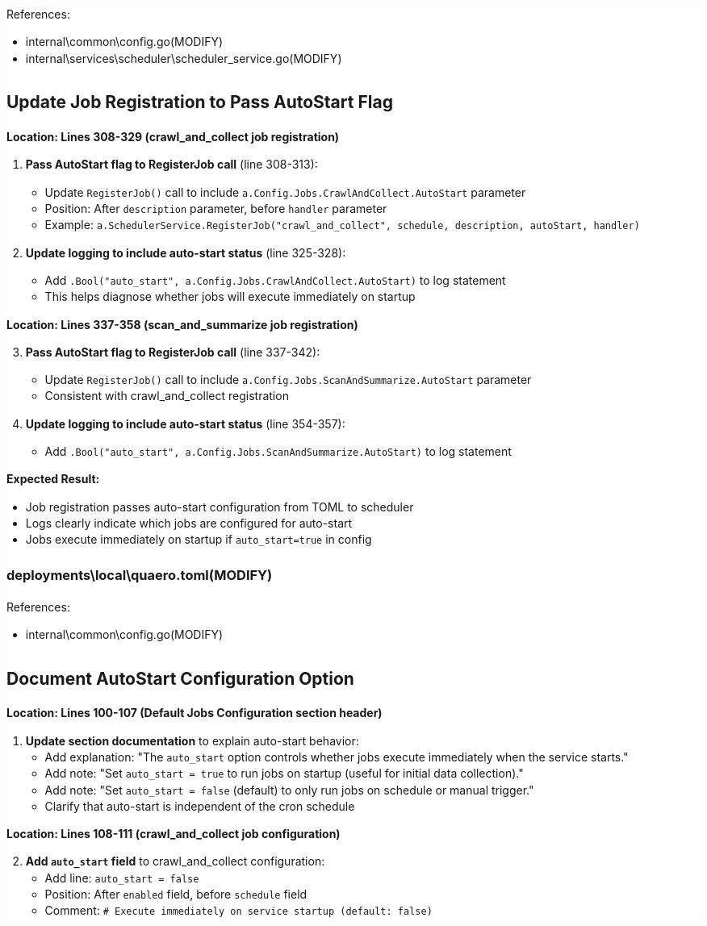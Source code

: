 References: 

- internal\common\config.go(MODIFY)
- internal\services\scheduler\scheduler_service.go(MODIFY)

## Update Job Registration to Pass AutoStart Flag

**Location: Lines 308-329 (crawl_and_collect job registration)**

1. **Pass AutoStart flag to RegisterJob call** (line 308-313):
   - Update `RegisterJob()` call to include `a.Config.Jobs.CrawlAndCollect.AutoStart` parameter
   - Position: After `description` parameter, before `handler` parameter
   - Example: `a.SchedulerService.RegisterJob("crawl_and_collect", schedule, description, autoStart, handler)`

2. **Update logging to include auto-start status** (line 325-328):
   - Add `.Bool("auto_start", a.Config.Jobs.CrawlAndCollect.AutoStart)` to log statement
   - This helps diagnose whether jobs will execute immediately on startup

**Location: Lines 337-358 (scan_and_summarize job registration)**

3. **Pass AutoStart flag to RegisterJob call** (line 337-342):
   - Update `RegisterJob()` call to include `a.Config.Jobs.ScanAndSummarize.AutoStart` parameter
   - Consistent with crawl_and_collect registration

4. **Update logging to include auto-start status** (line 354-357):
   - Add `.Bool("auto_start", a.Config.Jobs.ScanAndSummarize.AutoStart)` to log statement

**Expected Result:**
- Job registration passes auto-start configuration from TOML to scheduler
- Logs clearly indicate which jobs are configured for auto-start
- Jobs execute immediately on startup if `auto_start=true` in config

### deployments\local\quaero.toml(MODIFY)

References: 

- internal\common\config.go(MODIFY)

## Document AutoStart Configuration Option

**Location: Lines 100-107 (Default Jobs Configuration section header)**

1. **Update section documentation** to explain auto-start behavior:
   - Add explanation: "The `auto_start` option controls whether jobs execute immediately when the service starts."
   - Add note: "Set `auto_start = true` to run jobs on startup (useful for initial data collection)."
   - Add note: "Set `auto_start = false` (default) to only run jobs on schedule or manual trigger."
   - Clarify that auto-start is independent of the cron schedule

**Location: Lines 108-111 (crawl_and_collect job configuration)**

2. **Add `auto_start` field** to crawl_and_collect configuration:
   - Add line: `auto_start = false`
   - Position: After `enabled` field, before `schedule` field
   - Comment: `# Execute immediately on service startup (default: false)`
